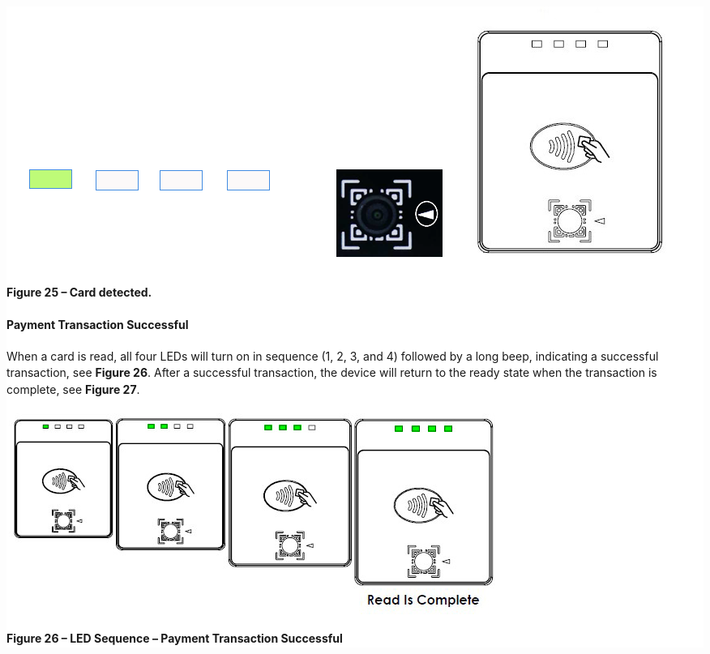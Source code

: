 ![](<DynaProx Images/dd35431faaba8fe896e3101d7a7682e7.png>)![A close-up of a machine Description automatically generated with low confidence](<DynaProx Images/e0be4a9d2e8e51b93c9c9e40d447fd91.jpg>)

**Figure 25 – Card detected.**

#### Payment Transaction Successful

When a card is read, all four LEDs will turn on in sequence (1, 2, 3, and 4) followed by a long beep, indicating a successful transaction, see **Figure 26**. After a successful transaction, the device will return to the ready state when the transaction is complete, see **Figure 27**.

![A picture containing graphical user interface Description automatically generated](<DynaProx Images/645d63a6db75c56cadf2adda8f6333c5.png>)

**Figure 26 – LED Sequence – Payment Transaction Successful**
